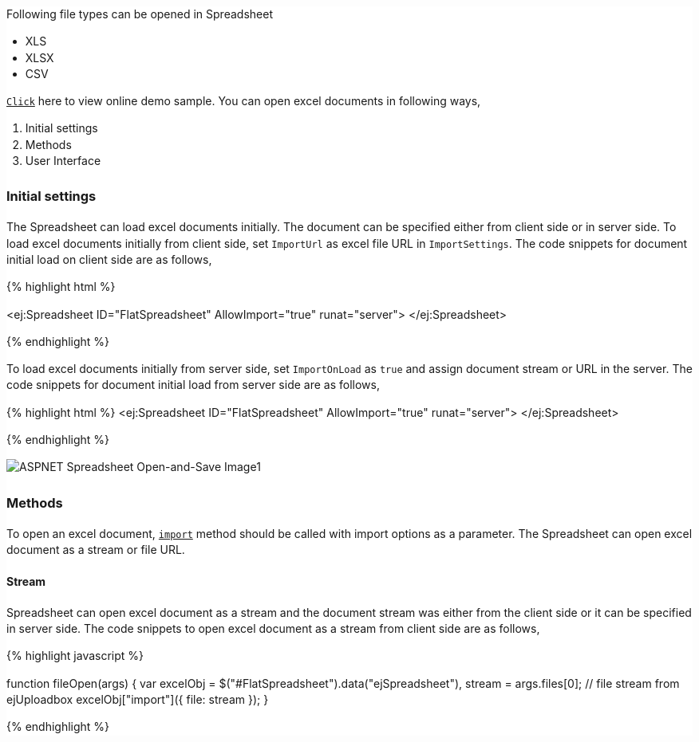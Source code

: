 Following file types can be opened in Spreadsheet

* XLS
* XLSX
* CSV

[`Click`](http://asp.syncfusion.com/demos/web/spreadsheet/importexport.aspx "Click") here to view online demo sample.
You can open excel documents in following ways,

1. Initial settings
2. Methods
3. User Interface

### Initial settings

The Spreadsheet can load excel documents initially. The document can be specified either from client side or in server side.
To load excel documents initially from client side, set `ImportUrl` as excel file URL in `ImportSettings`. The code snippets for document initial load on client side are as follows,

{% highlight html %}

<ej:Spreadsheet ID="FlatSpreadsheet" AllowImport="true" runat="server">
      <ImportSettings ImportUrl="http://mvc.syncfusion.com/Spreadsheet/LargeData.xlsx" ImportMapper="SpreadsheetHandler.ashx" />
</ej:Spreadsheet>

{% endhighlight %}

To load excel documents initially from server side, set `ImportOnLoad` as `true` and assign document stream or URL in the server. The code snippets for document initial load from server side are as follows,

{% highlight html %}
<ej:Spreadsheet ID="FlatSpreadsheet" AllowImport="true" runat="server">
      <ImportSettings ImportOnLoad="true" ImportUrl="http://mvc.syncfusion.com/Spreadsheet/LargeData.xlsx" ImportMapper="SpreadsheetHandler.ashx" />
</ej:Spreadsheet>

{% endhighlight %}

![ASPNET Spreadsheet Open-and-Save Image1](Open-and-Save_images/Open-and-Save_img1.png)

### Methods

To open an excel document, [`import`](https://help.syncfusion.com/api/js/ejspreadsheet#methods:import "import") method should be called with import options as a parameter. The Spreadsheet can open excel document as a stream or file URL.

#### Stream
Spreadsheet can open excel document as a stream and the document stream was either from the client side or it can be specified in server side. The code snippets to open excel document as a stream from client side are as follows,

{% highlight javascript %}

function fileOpen(args) {
    var excelObj = $("#FlatSpreadsheet").data("ejSpreadsheet"),
    stream = args.files[0]; // file stream from ejUploadbox
    excelObj["import"]({ file: stream });
}

{% endhighlight %}
